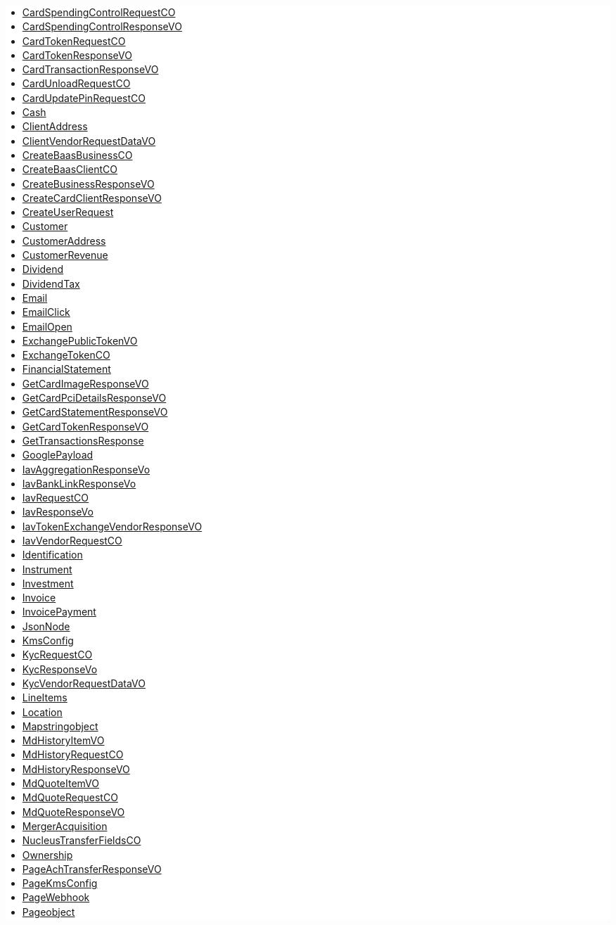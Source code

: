  - [CardSpendingControlRequestCO](docs/CardSpendingControlRequestCO.md)
 - [CardSpendingControlResponseVO](docs/CardSpendingControlResponseVO.md)
 - [CardTokenRequestCO](docs/CardTokenRequestCO.md)
 - [CardTokenResponseVO](docs/CardTokenResponseVO.md)
 - [CardTransactionResponseVO](docs/CardTransactionResponseVO.md)
 - [CardUnloadRequestCO](docs/CardUnloadRequestCO.md)
 - [CardUpdatePinRequestCO](docs/CardUpdatePinRequestCO.md)
 - [Cash](docs/Cash.md)
 - [ClientAddress](docs/ClientAddress.md)
 - [ClientVendorRequestDataVO](docs/ClientVendorRequestDataVO.md)
 - [CreateBaasBusinessCO](docs/CreateBaasBusinessCO.md)
 - [CreateBaasClientCO](docs/CreateBaasClientCO.md)
 - [CreateBusinessResponseVO](docs/CreateBusinessResponseVO.md)
 - [CreateCardClientResponseVO](docs/CreateCardClientResponseVO.md)
 - [CreateUserRequest](docs/CreateUserRequest.md)
 - [Customer](docs/Customer.md)
 - [CustomerAddress](docs/CustomerAddress.md)
 - [CustomerRevenue](docs/CustomerRevenue.md)
 - [Dividend](docs/Dividend.md)
 - [DividendTax](docs/DividendTax.md)
 - [Email](docs/Email.md)
 - [EmailClick](docs/EmailClick.md)
 - [EmailOpen](docs/EmailOpen.md)
 - [ExchangePublicTokenVO](docs/ExchangePublicTokenVO.md)
 - [ExchangeTokenCO](docs/ExchangeTokenCO.md)
 - [FinancialStatement](docs/FinancialStatement.md)
 - [GetCardImageResponseVO](docs/GetCardImageResponseVO.md)
 - [GetCardPciDetailsResponseVO](docs/GetCardPciDetailsResponseVO.md)
 - [GetCardStatementResponseVO](docs/GetCardStatementResponseVO.md)
 - [GetCardTokenResponseVO](docs/GetCardTokenResponseVO.md)
 - [GetTransactionsResponse](docs/GetTransactionsResponse.md)
 - [GooglePayload](docs/GooglePayload.md)
 - [IavAggregationResponseVo](docs/IavAggregationResponseVo.md)
 - [IavBankLinkResponseVo](docs/IavBankLinkResponseVo.md)
 - [IavRequestCO](docs/IavRequestCO.md)
 - [IavResponseVo](docs/IavResponseVo.md)
 - [IavTokenExchangeVendorResponseVO](docs/IavTokenExchangeVendorResponseVO.md)
 - [IavVendorRequestCO](docs/IavVendorRequestCO.md)
 - [Identification](docs/Identification.md)
 - [Instrument](docs/Instrument.md)
 - [Investment](docs/Investment.md)
 - [Invoice](docs/Invoice.md)
 - [InvoicePayment](docs/InvoicePayment.md)
 - [JsonNode](docs/JsonNode.md)
 - [KmsConfig](docs/KmsConfig.md)
 - [KycRequestCO](docs/KycRequestCO.md)
 - [KycResponseVo](docs/KycResponseVo.md)
 - [KycVendorRequestDataVO](docs/KycVendorRequestDataVO.md)
 - [LineItems](docs/LineItems.md)
 - [Location](docs/Location.md)
 - [Mapstringobject](docs/Mapstringobject.md)
 - [MdHistoryItemVO](docs/MdHistoryItemVO.md)
 - [MdHistoryRequestCO](docs/MdHistoryRequestCO.md)
 - [MdHistoryResponseVO](docs/MdHistoryResponseVO.md)
 - [MdQuoteItemVO](docs/MdQuoteItemVO.md)
 - [MdQuoteRequestCO](docs/MdQuoteRequestCO.md)
 - [MdQuoteResponseVO](docs/MdQuoteResponseVO.md)
 - [MergerAcquisition](docs/MergerAcquisition.md)
 - [NucleusTransferFieldsCO](docs/NucleusTransferFieldsCO.md)
 - [Ownership](docs/Ownership.md)
 - [PageAchTransferResponseVO](docs/PageAchTransferResponseVO.md)
 - [PageKmsConfig](docs/PageKmsConfig.md)
 - [PageWebhook](docs/PageWebhook.md)
 - [Pageobject](docs/Pageobject.md)